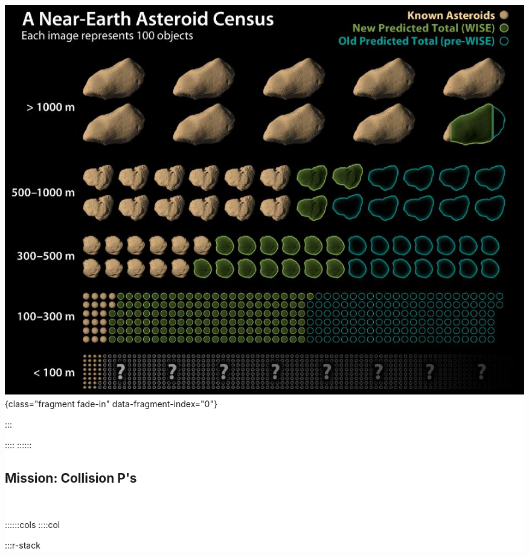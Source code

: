 ![\ ](../images/NEOCensus.jpg){class="fragment fade-in" data-fragment-index="0"}

:::

::::
::::::


## Mission: Collision P's
<br>

::::::cols
::::col

:::r-stack